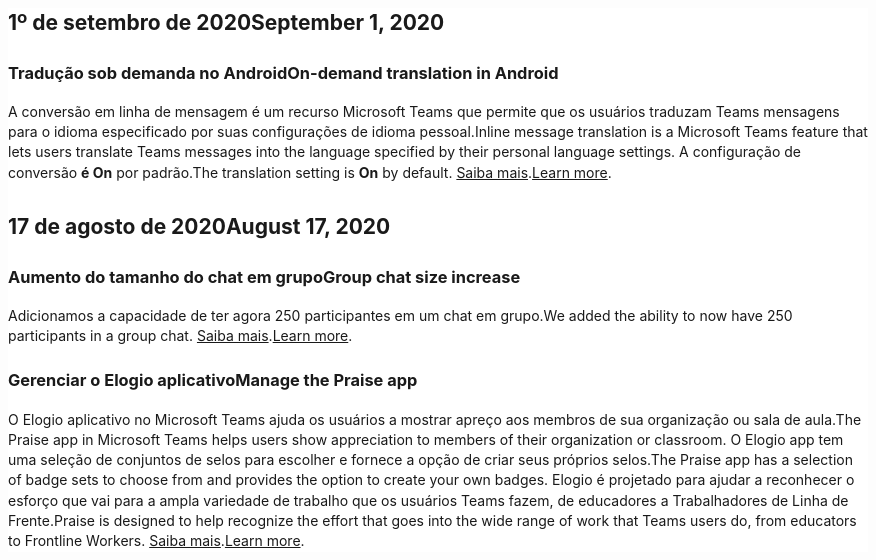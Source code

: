 ## <a name="september-1-2020"></a><span data-ttu-id="1f4ee-304">1º de setembro de 2020</span><span class="sxs-lookup"><span data-stu-id="1f4ee-304">September 1, 2020</span></span>

### <a name="on-demand-translation-in-android"></a><span data-ttu-id="1f4ee-305">Tradução sob demanda no Android</span><span class="sxs-lookup"><span data-stu-id="1f4ee-305">On-demand translation in Android</span></span>

<span data-ttu-id="1f4ee-306">A conversão em linha de mensagem é um recurso Microsoft Teams que permite que os usuários traduzam Teams mensagens para o idioma especificado por suas configurações de idioma pessoal.</span><span class="sxs-lookup"><span data-stu-id="1f4ee-306">Inline message translation is a Microsoft Teams feature that lets users translate Teams messages into the language specified by their personal language settings.</span></span> <span data-ttu-id="1f4ee-307">A configuração de conversão **é On** por padrão.</span><span class="sxs-lookup"><span data-stu-id="1f4ee-307">The translation setting is **On** by default.</span></span> <span data-ttu-id="1f4ee-308">[Saiba mais](../inline-message-translation-teams.md).</span><span class="sxs-lookup"><span data-stu-id="1f4ee-308">[Learn more](../inline-message-translation-teams.md).</span></span>

## <a name="august-17-2020"></a><span data-ttu-id="1f4ee-309">17 de agosto de 2020</span><span class="sxs-lookup"><span data-stu-id="1f4ee-309">August 17, 2020</span></span>

### <a name="group-chat-size-increase"></a><span data-ttu-id="1f4ee-310">Aumento do tamanho do chat em grupo</span><span class="sxs-lookup"><span data-stu-id="1f4ee-310">Group chat size increase</span></span>

<span data-ttu-id="1f4ee-311">Adicionamos a capacidade de ter agora 250 participantes em um chat em grupo.</span><span class="sxs-lookup"><span data-stu-id="1f4ee-311">We added the ability to now have 250 participants in a group chat.</span></span> <span data-ttu-id="1f4ee-312">[Saiba mais](../limits-specifications-teams.md).</span><span class="sxs-lookup"><span data-stu-id="1f4ee-312">[Learn more](../limits-specifications-teams.md).</span></span>

### <a name="manage-the-praise-app"></a><span data-ttu-id="1f4ee-313">Gerenciar o Elogio aplicativo</span><span class="sxs-lookup"><span data-stu-id="1f4ee-313">Manage the Praise app</span></span>

<span data-ttu-id="1f4ee-314">O Elogio aplicativo no Microsoft Teams ajuda os usuários a mostrar apreço aos membros de sua organização ou sala de aula.</span><span class="sxs-lookup"><span data-stu-id="1f4ee-314">The Praise app in Microsoft Teams helps users show appreciation to members of their organization or classroom.</span></span> <span data-ttu-id="1f4ee-315">O Elogio app tem uma seleção de conjuntos de selos para escolher e fornece a opção de criar seus próprios selos.</span><span class="sxs-lookup"><span data-stu-id="1f4ee-315">The Praise app has a selection of badge sets to choose from and provides the option to create your own badges.</span></span> <span data-ttu-id="1f4ee-316">Elogio é projetado para ajudar a reconhecer o esforço que vai para a ampla variedade de trabalho que os usuários Teams fazem, de educadores a Trabalhadores de Linha de Frente.</span><span class="sxs-lookup"><span data-stu-id="1f4ee-316">Praise is designed to help recognize the effort that goes into the wide range of work that Teams users do, from educators to Frontline Workers.</span></span> <span data-ttu-id="1f4ee-317">[Saiba mais](../manage-praise-app.md).</span><span class="sxs-lookup"><span data-stu-id="1f4ee-317">[Learn more](../manage-praise-app.md).</span></span>
